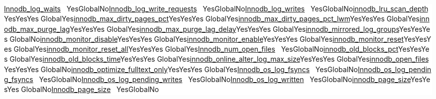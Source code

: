 <a class="link" href="server-status-variables.html#statvar_Innodb_log_waits">Innodb_log_waits</a></td><td>&nbsp;</td><td>&nbsp;</td><td>&nbsp;</td><td>Yes</td><td>Global</td><td>No</td></tr><tr><td scope="row"><a class="link" href="server-status-variables.html#statvar_Innodb_log_write_requests">Innodb_log_write_requests</a></td><td>&nbsp;</td><td>&nbsp;</td><td>&nbsp;</td><td>Yes</td><td>Global</td><td>No</td></tr><tr><td scope="row"><a class="link" href="server-status-variables.html#statvar_Innodb_log_writes">Innodb_log_writes</a></td><td>&nbsp;</td><td>&nbsp;</td><td>&nbsp;</td><td>Yes</td><td>Global</td><td>No</td></tr><tr><td scope="row"><a class="link" href="14.02.06_InnoDB_Startup_Options_and_System_Variables.md#sysvar_innodb_lru_scan_depth">innodb_lru_scan_depth</a></td><td>Yes</td><td>Yes</td><td>Yes</td><td>&nbsp;</td><td>Global</td><td>Yes</td></tr><tr><td scope="row"><a class="link" href="14.02.06_InnoDB_Startup_Options_and_System_Variables.md#sysvar_innodb_max_dirty_pages_pct">innodb_max_dirty_pages_pct</a></td><td>Yes</td><td>Yes</td><td>Yes</td><td>&nbsp;</td><td>Global</td><td>Yes</td></tr><tr><td scope="row"><a class="link" href="14.02.06_InnoDB_Startup_Options_and_System_Variables.md#sysvar_innodb_max_dirty_pages_pct_lwm">innodb_max_dirty_pages_pct_lwm</a></td><td>Yes</td><td>Yes</td><td>Yes</td><td>&nbsp;</td><td>Global</td><td>Yes</td></tr><tr><td scope="row"><a class="link" href="14.02.06_InnoDB_Startup_Options_and_System_Variables.md#sysvar_innodb_max_purge_lag">innodb_max_purge_lag</a></td><td>Yes</td><td>Yes</td><td>Yes</td><td>&nbsp;</td><td>Global</td><td>Yes</td></tr><tr><td scope="row"><a class="link" href="14.02.06_InnoDB_Startup_Options_and_System_Variables.md#sysvar_innodb_max_purge_lag_delay">innodb_max_purge_lag_delay</a></td><td>Yes</td><td>Yes</td><td>Yes</td><td>&nbsp;</td><td>Global</td><td>Yes</td></tr><tr><td scope="row"><a class="link" href="14.02.06_InnoDB_Startup_Options_and_System_Variables.md#sysvar_innodb_mirrored_log_groups">innodb_mirrored_log_groups</a></td><td>Yes</td><td>Yes</td><td>Yes</td><td>&nbsp;</td><td>Global</td><td>No</td></tr><tr><td scope="row"><a class="link" href="14.02.06_InnoDB_Startup_Options_and_System_Variables.md#sysvar_innodb_monitor_disable">innodb_monitor_disable</a></td><td>Yes</td><td>Yes</td><td>Yes</td><td>&nbsp;</td><td>Global</td><td>Yes</td></tr><tr><td scope="row"><a class="link" href="14.02.06_InnoDB_Startup_Options_and_System_Variables.md#sysvar_innodb_monitor_enable">innodb_monitor_enable</a></td><td>Yes</td><td>Yes</td><td>Yes</td><td>&nbsp;</td><td>Global</td><td>Yes</td></tr><tr><td scope="row"><a class="link" href="14.02.06_InnoDB_Startup_Options_and_System_Variables.md#sysvar_innodb_monitor_reset">innodb_monitor_reset</a></td><td>Yes</td><td>Yes</td><td>Yes</td><td>&nbsp;</td><td>Global</td><td>Yes</td></tr><tr><td scope="row"><a class="link" href="14.02.06_InnoDB_Startup_Options_and_System_Variables.md#sysvar_innodb_monitor_reset_all">innodb_monitor_reset_all</a></td><td>Yes</td><td>Yes</td><td>Yes</td><td>&nbsp;</td><td>Global</td><td>Yes</td></tr><tr><td scope="row"><a class="link" href="server-status-variables.html#statvar_Innodb_num_open_files">Innodb_num_open_files</a></td><td>&nbsp;</td><td>&nbsp;</td><td>&nbsp;</td><td>Yes</td><td>Global</td><td>No</td></tr><tr><td scope="row"><a class="link" href="14.02.06_InnoDB_Startup_Options_and_System_Variables.md#sysvar_innodb_old_blocks_pct">innodb_old_blocks_pct</a></td><td>Yes</td><td>Yes</td><td>Yes</td><td>&nbsp;</td><td>Global</td><td>Yes</td></tr><tr><td scope="row"><a class="link" href="14.02.06_InnoDB_Startup_Options_and_System_Variables.md#sysvar_innodb_old_blocks_time">innodb_old_blocks_time</a></td><td>Yes</td><td>Yes</td><td>Yes</td><td>&nbsp;</td><td>Global</td><td>Yes</td></tr><tr><td scope="row"><a class="link" href="14.02.06_InnoDB_Startup_Options_and_System_Variables.md#sysvar_innodb_online_alter_log_max_size">innodb_online_alter_log_max_size</a></td><td>Yes</td><td>Yes</td><td>Yes</td><td>&nbsp;</td><td>Global</td><td>Yes</td></tr><tr><td scope="row"><a class="link" href="14.02.06_InnoDB_Startup_Options_and_System_Variables.md#sysvar_innodb_open_files">innodb_open_files</a></td><td>Yes</td><td>Yes</td><td>Yes</td><td>&nbsp;</td><td>Global</td><td>No</td></tr><tr><td scope="row"><a class="link" href="14.02.06_InnoDB_Startup_Options_and_System_Variables.md#sysvar_innodb_optimize_fulltext_only">innodb_optimize_fulltext_only</a></td><td>Yes</td><td>Yes</td><td>Yes</td><td>&nbsp;</td><td>Global</td><td>Yes</td></tr><tr><td scope="row"><a class="link" href="server-status-variables.html#statvar_Innodb_os_log_fsyncs">Innodb_os_log_fsyncs</a></td><td>&nbsp;</td><td>&nbsp;</td><td>&nbsp;</td><td>Yes</td><td>Global</td><td>No</td></tr><tr><td scope="row"><a class="link" href="server-status-variables.html#statvar_Innodb_os_log_pending_fsyncs">Innodb_os_log_pending_fsyncs</a></td><td>&nbsp;</td><td>&nbsp;</td><td>&nbsp;</td><td>Yes</td><td>Global</td><td>No</td></tr><tr><td scope="row"><a class="link" href="server-status-variables.html#statvar_Innodb_os_log_pending_writes">Innodb_os_log_pending_writes</a></td><td>&nbsp;</td><td>&nbsp;</td><td>&nbsp;</td><td>Yes</td><td>Global</td><td>No</td></tr><tr><td scope="row"><a class="link" href="server-status-variables.html#statvar_Innodb_os_log_written">Innodb_os_log_written</a></td><td>&nbsp;</td><td>&nbsp;</td><td>&nbsp;</td><td>Yes</td><td>Global</td><td>No</td></tr><tr><td scope="row"><a class="link" href="14.02.06_InnoDB_Startup_Options_and_System_Variables.md#sysvar_innodb_page_size">innodb_page_size</a></td><td>Yes</td><td>Yes</td><td>Yes</td><td>&nbsp;</td><td>Global</td><td>No</td></tr><tr><td scope="row"><a class="link" href="server-status-variables.html#statvar_Innodb_page_size">Innodb_page_size</a></td><td>&nbsp;</td><td>&nbsp;</td><td>&nbsp;</td><td>Yes</td><td>Global</td><td>No</td></tr><tr><td scope="row">
